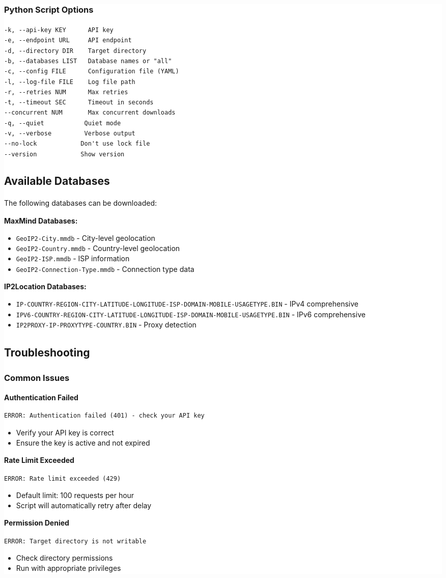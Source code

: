 ### Python Script Options

```
-k, --api-key KEY      API key
-e, --endpoint URL     API endpoint
-d, --directory DIR    Target directory
-b, --databases LIST   Database names or "all"
-c, --config FILE      Configuration file (YAML)
-l, --log-file FILE    Log file path
-r, --retries NUM      Max retries
-t, --timeout SEC      Timeout in seconds
--concurrent NUM       Max concurrent downloads
-q, --quiet           Quiet mode
-v, --verbose         Verbose output
--no-lock            Don't use lock file
--version            Show version
```

## Available Databases

The following databases can be downloaded:

**MaxMind Databases:**
- `GeoIP2-City.mmdb` - City-level geolocation
- `GeoIP2-Country.mmdb` - Country-level geolocation
- `GeoIP2-ISP.mmdb` - ISP information
- `GeoIP2-Connection-Type.mmdb` - Connection type data

**IP2Location Databases:**
- `IP-COUNTRY-REGION-CITY-LATITUDE-LONGITUDE-ISP-DOMAIN-MOBILE-USAGETYPE.BIN` - IPv4 comprehensive
- `IPV6-COUNTRY-REGION-CITY-LATITUDE-LONGITUDE-ISP-DOMAIN-MOBILE-USAGETYPE.BIN` - IPv6 comprehensive
- `IP2PROXY-IP-PROXYTYPE-COUNTRY.BIN` - Proxy detection

## Troubleshooting

### Common Issues

**Authentication Failed**
```
ERROR: Authentication failed (401) - check your API key
```
- Verify your API key is correct
- Ensure the key is active and not expired

**Rate Limit Exceeded**
```
ERROR: Rate limit exceeded (429)
```
- Default limit: 100 requests per hour
- Script will automatically retry after delay

**Permission Denied**
```
ERROR: Target directory is not writable
```
- Check directory permissions
- Run with appropriate privileges
